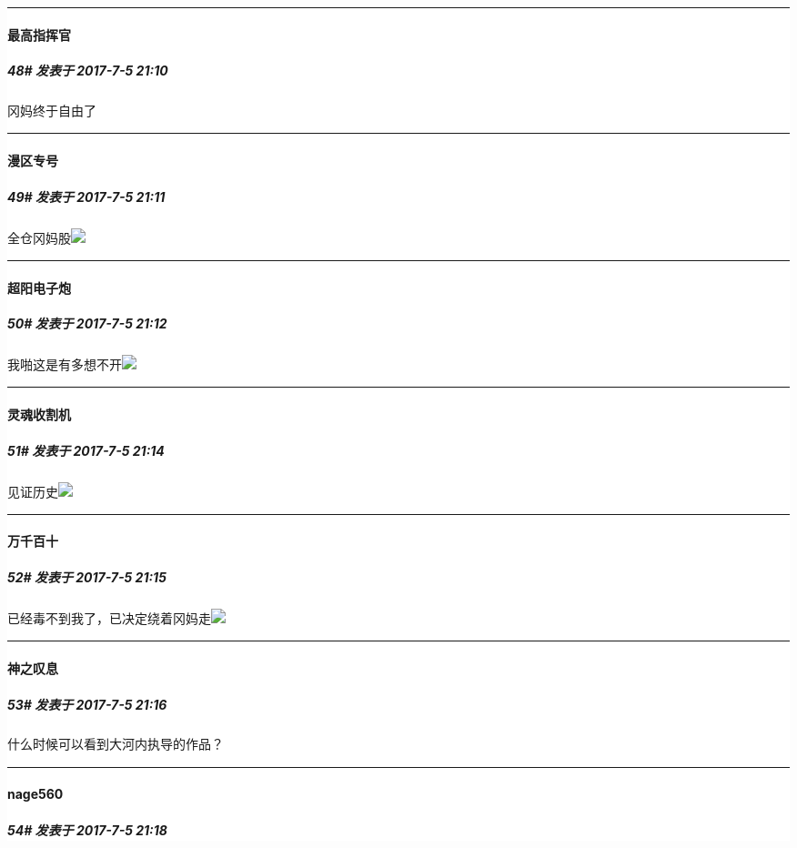 -----

####  最高指挥官  
##### 48#       发表于 2017-7-5 21:10


冈妈终于自由了


-----

####  漫区专号  
##### 49#       发表于 2017-7-5 21:11


全仓冈妈股<img src="https://static.saraba1st.com/image/smiley/face2017/067.png" referrerpolicy="no-referrer">


-----

####  超阳电子炮  
##### 50#       发表于 2017-7-5 21:12


我啪这是有多想不开<img src="https://static.saraba1st.com/image/smiley/face2017/105.png" referrerpolicy="no-referrer">


-----

####  灵魂收割机  
##### 51#       发表于 2017-7-5 21:14


见证历史<img src="https://static.saraba1st.com/image/smiley/carton2017/025.png" referrerpolicy="no-referrer">


-----

####  万千百十  
##### 52#       发表于 2017-7-5 21:15


已经毒不到我了，已决定绕着冈妈走<img src="https://static.saraba1st.com/image/smiley/face2017/037.png" referrerpolicy="no-referrer">


-----

####  神之叹息  
##### 53#       发表于 2017-7-5 21:16


什么时候可以看到大河内执导的作品？


-----

####  nage560  
##### 54#       发表于 2017-7-5 21:18
